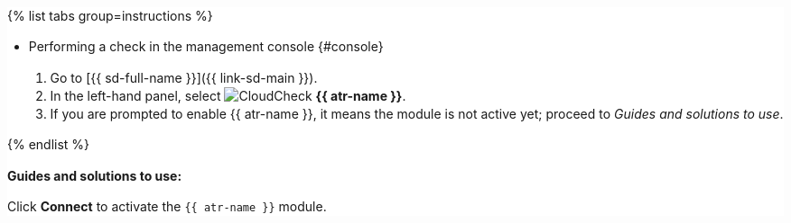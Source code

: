 {% list tabs group=instructions %}

- Performing a check in the management console {#console}

  1. Go to [{{ sd-full-name }}]({{ link-sd-main }}).
  1. In the left-hand panel, select ![CloudCheck](../../../_assets/console-icons/cloud-check.svg) **{{ atr-name }}**.
  1. If you are prompted to enable {{ atr-name }}, it means the module is not active yet; proceed to _Guides and solutions to use_.

{% endlist %}

**Guides and solutions to use:**

Click **Connect** to activate the `{{ atr-name }}` module.
